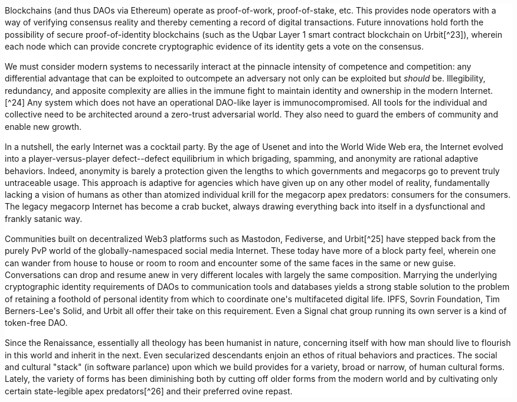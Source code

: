 Blockchains (and thus DAOs via Ethereum) operate as proof-of-work,
proof-of-stake, etc. This provides node operators with a way of
verifying consensus reality and thereby cementing a record of digital
transactions. Future innovations hold forth the possibility of secure
proof-of-identity blockchains (such as the Uqbar Layer 1 smart contract
blockchain on Urbit[^23]), wherein each node which can provide concrete
cryptographic evidence of its identity gets a vote on the consensus.

We must consider modern systems to necessarily interact at the pinnacle
intensity of competence and competition: any differential advantage that
can be exploited to outcompete an adversary not only can be exploited
but _should_ be. Illegibility, redundancy, and apposite complexity are
allies in the immune fight to maintain identity and ownership in the
modern Internet.[^24] Any system which does not have an operational
DAO-like layer is immuno­compromised. All tools for the individual and
collective need to be architected around a zero-trust adversarial world.
They also need to guard the embers of community and enable new growth.

In a nutshell, the early Internet was a cocktail party. By the age of
Usenet and into the World Wide Web era, the Internet evolved into a
player-versus-player defect--defect equilibrium in which brigading,
spamming, and anonymity are rational adaptive behaviors. Indeed,
anonymity is barely a protection given the lengths to which governments
and megacorps go to prevent truly untraceable usage. This approach is
adaptive for agencies which have given up on any other model of reality,
fundamentally lacking a vision of humans as other than atomized
individual krill for the megacorp apex predators: consumers for the
consumers. The legacy megacorp Internet has become a crab bucket, always
drawing everything back into itself in a dysfunctional and frankly
satanic way.

Communities built on decentralized Web3 platforms such as Mastodon,
Fediverse, and Urbit[^25] have stepped back from the purely PvP world of
the globally-namespaced social media Internet. These today have more of
a block party feel, wherein one can wander from house to house or room
to room and encounter some of the same faces in the same or new guise.
Conversations can drop and resume anew in very different locales with
largely the same composition. Marrying the underlying cryptographic
identity requirements of DAOs to communication tools and databases
yields a strong stable solution to the problem of retaining a foothold
of personal identity from which to coordinate one's multifaceted digital
life. IPFS, Sovrin Foundation, Tim Berners-Lee's Solid, and Urbit all
offer their take on this requirement. Even a Signal chat group running
its own server is a kind of token-free DAO.

Since the Renaissance, essentially all theology has been humanist in
nature, concerning itself with how man should live to flourish in this
world and inherit in the next. Even secularized descendants enjoin an
ethos of ritual behaviors and practices. The social and cultural "stack"
(in software parlance) upon which we build provides for a variety, broad
or narrow, of human cultural forms. Lately, the variety of forms has
been diminishing both by cutting off older forms from the modern world
and by cultivating only certain state-legible apex predators[^26] and
their preferred ovine repast.


[^19]: Lessig, Lawrence. (1999) _Code and Other Laws of Cyberspace_.